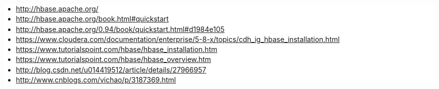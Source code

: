 - <http://hbase.apache.org/>
- <http://hbase.apache.org/book.html#quickstart>
- <http://hbase.apache.org/0.94/book/quickstart.html#d1984e105>
- <https://www.cloudera.com/documentation/enterprise/5-8-x/topics/cdh_ig_hbase_installation.html>
- <https://www.tutorialspoint.com/hbase/hbase_installation.htm>
- <https://www.tutorialspoint.com/hbase/hbase_overview.htm>
- <http://blog.csdn.net/u014419512/article/details/27966957>
- <http://www.cnblogs.com/vichao/p/3187369.html>
